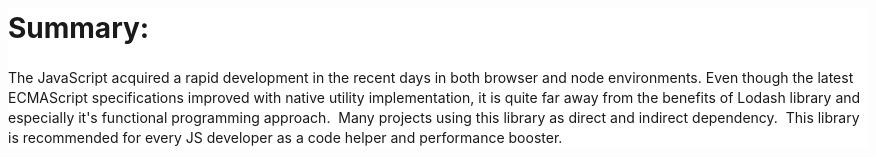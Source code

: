 # Summary:

The JavaScript acquired a rapid development in the recent days in both browser and node environments. Even though the latest ECMAScript specifications improved with native utility implementation, it is quite far away from the benefits of Lodash library and especially it's functional programming approach.  Many projects using this library as direct and indirect dependency.  This library is recommended for every JS developer as a code helper and performance booster.
